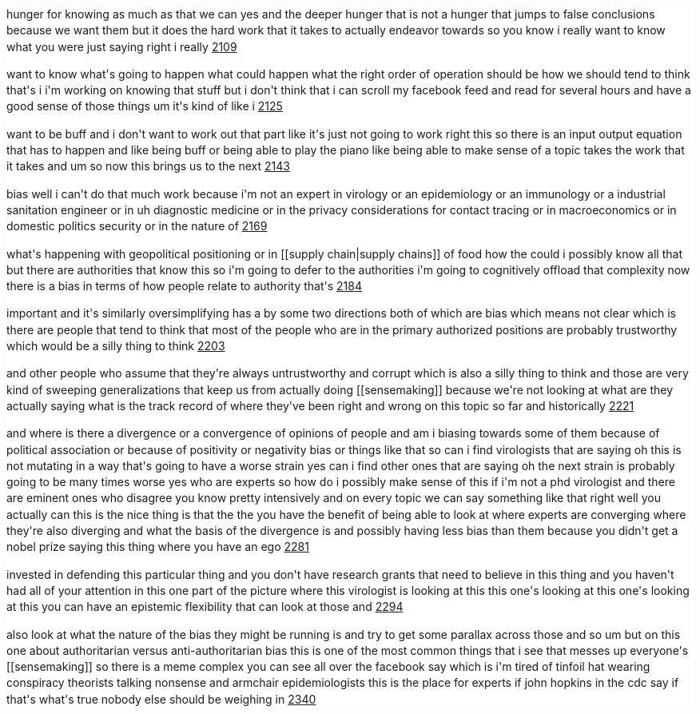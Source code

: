 hunger for knowing as much as that we can yes and the deeper hunger that is not a hunger that jumps to false conclusions because we want them but it does the hard work that it takes to actually endeavor towards so you know i really want to know what you were just saying right i really [2109](https://www.youtube.com/watch?v=BWfwZvfaoYA&t=2109.44s)

want to know what's going to happen what could happen what the right order of operation should be how we should tend to think that's i i'm working on knowing that stuff but i don't think that i can scroll my facebook feed and read for several hours and have a good sense of those things um it's kind of like i [2125](https://www.youtube.com/watch?v=BWfwZvfaoYA&t=2125.28s)

want to be buff and i don't want to work out that part like it's just not going to work right this so there is an input output equation that has to happen and like being buff or being able to play the piano like being able to make sense of a topic takes the work that it takes and um so now this brings us to the next [2143](https://www.youtube.com/watch?v=BWfwZvfaoYA&t=2143.52s)

bias well i can't do that much work because i'm not an expert in virology or an epidemiology or an immunology or a industrial sanitation engineer or in uh diagnostic medicine or in the privacy considerations for contact tracing or in macroeconomics or in domestic politics security or in the nature of [2169](https://www.youtube.com/watch?v=BWfwZvfaoYA&t=2169.2s)

what's happening with geopolitical positioning or in [[supply chain|supply chains]] of food how the could i possibly know all that but there are authorities that know this so i'm going to defer to the authorities i'm going to cognitively offload that complexity now there is a bias in terms of how people relate to authority that's [2184](https://www.youtube.com/watch?v=BWfwZvfaoYA&t=2184.88s)

important and it's similarly oversimplifying has a by some two directions both of which are bias which means not clear which is there are people that tend to think that most of the people who are in the primary authorized positions are probably trustworthy which would be a silly thing to think [2203](https://www.youtube.com/watch?v=BWfwZvfaoYA&t=2203.359s)

and other people who assume that they're always untrustworthy and corrupt which is also a silly thing to think and those are very kind of sweeping generalizations that keep us from actually doing [[sensemaking]] because we're not looking at what are they actually saying what is the track record of where they've been right and wrong on this topic so far and historically [2221](https://www.youtube.com/watch?v=BWfwZvfaoYA&t=2221.04s)

and where is there a divergence or a convergence of opinions of people and am i biasing towards some of them because of political association or because of positivity or negativity bias or things like that so can i find virologists that are saying oh this is not mutating in a way that's going to have a worse strain yes can i find other ones that are saying oh the next strain is probably going to be many times worse yes who are experts so how do i possibly make sense of this if i'm not a phd virologist and there are eminent ones who disagree you know pretty intensively and on every topic we can say something like that right well you actually can this is the nice thing is that the the you have the benefit of being able to look at where experts are converging where they're also diverging and what the basis of the divergence is and possibly having less bias than them because you didn't get a nobel prize saying this thing where you have an ego [2281](https://www.youtube.com/watch?v=BWfwZvfaoYA&t=2281.2s)

invested in defending this particular thing and you don't have research grants that need to believe in this thing and you haven't had all of your attention in this one part of the picture where this virologist is looking at this this one's looking at this one's looking at this you can have an epistemic flexibility that can look at those and [2294](https://www.youtube.com/watch?v=BWfwZvfaoYA&t=2294.88s)

also look at what the nature of the bias they might be running is and try to get some parallax across those and so um but on this one about authoritarian versus anti-authoritarian bias this is one of the most common things that i see that messes up everyone's [[sensemaking]] so there is a meme complex you can see all over the facebook say which is i'm tired of  tinfoil hat wearing conspiracy theorists talking nonsense and armchair epidemiologists this is the place for experts if john hopkins in the cdc say if that's what's true nobody else should be weighing in [2340](https://www.youtube.com/watch?v=BWfwZvfaoYA&t=2340.0s)
